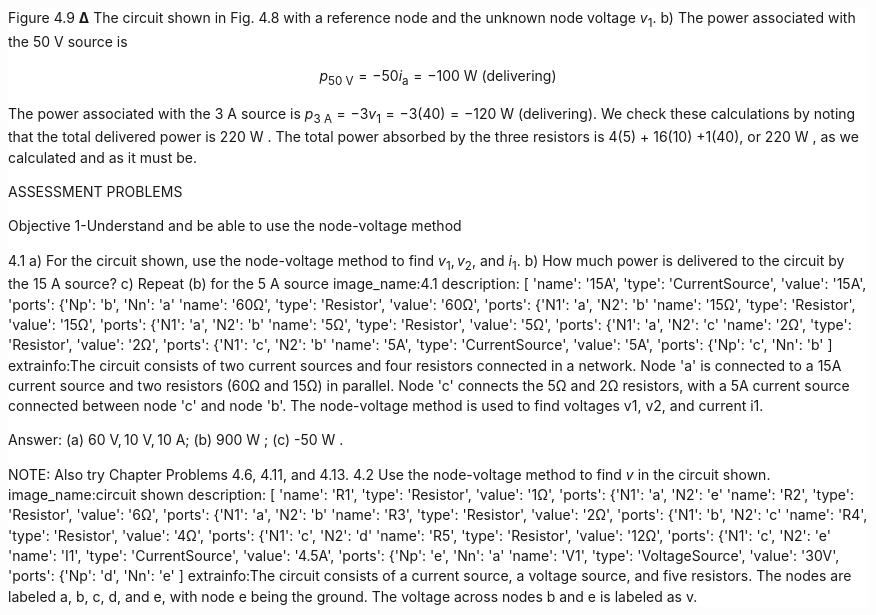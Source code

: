 
Figure 4.9 $\boldsymbol{\Delta}$ The circuit shown in Fig. 4.8 with a reference node and the unknown node voltage $v_{1}$.
b) The power associated with the 50 V source is

$$
p_{50 \mathrm{~V}}=-50 i_{\mathrm{a}}=-100 \mathrm{~W} \text { (delivering) }
$$

The power associated with the 3 A source is $p_{3 \mathrm{~A}}=-3 v_{1}=-3(40)=-120 \mathrm{~W}$ (delivering).
We check these calculations by noting that the total delivered power is 220 W . The total power absorbed by the three resistors is 4(5) + 16(10) $+1(40)$, or 220 W , as we calculated and as it must be.

ASSESSMENT PROBLEMS

Objective 1-Understand and be able to use the node-voltage method

4.1 a) For the circuit shown, use the node-voltage method to find $v_{1}, v_{2}$, and $i_{1}$.
b) How much power is delivered to the circuit by the 15 A source?
c) Repeat (b) for the 5 A source
image_name:4.1
description:
[
'name': '15A', 'type': 'CurrentSource', 'value': '15A', 'ports': {'Np': 'b', 'Nn': 'a'
'name': '60Ω', 'type': 'Resistor', 'value': '60Ω', 'ports': {'N1': 'a', 'N2': 'b'
'name': '15Ω', 'type': 'Resistor', 'value': '15Ω', 'ports': {'N1': 'a', 'N2': 'b'
'name': '5Ω', 'type': 'Resistor', 'value': '5Ω', 'ports': {'N1': 'a', 'N2': 'c'
'name': '2Ω', 'type': 'Resistor', 'value': '2Ω', 'ports': {'N1': 'c', 'N2': 'b'
'name': '5A', 'type': 'CurrentSource', 'value': '5A', 'ports': {'Np': 'c', 'Nn': 'b'
]
extrainfo:The circuit consists of two current sources and four resistors connected in a network. Node 'a' is connected to a 15A current source and two resistors (60Ω and 15Ω) in parallel. Node 'c' connects the 5Ω and 2Ω resistors, with a 5A current source connected between node 'c' and node 'b'. The node-voltage method is used to find voltages v1, v2, and current i1.


Answer: (a) $60 \mathrm{~V}, 10 \mathrm{~V}, 10 \mathrm{~A}$;
(b) 900 W ;
(c) -50 W .

NOTE: Also try Chapter Problems 4.6, 4.11, and 4.13.
4.2 Use the node-voltage method to find $v$ in the circuit shown.
image_name:circuit shown
description:
[
'name': 'R1', 'type': 'Resistor', 'value': '1Ω', 'ports': {'N1': 'a', 'N2': 'e'
'name': 'R2', 'type': 'Resistor', 'value': '6Ω', 'ports': {'N1': 'a', 'N2': 'b'
'name': 'R3', 'type': 'Resistor', 'value': '2Ω', 'ports': {'N1': 'b', 'N2': 'c'
'name': 'R4', 'type': 'Resistor', 'value': '4Ω', 'ports': {'N1': 'c', 'N2': 'd'
'name': 'R5', 'type': 'Resistor', 'value': '12Ω', 'ports': {'N1': 'c', 'N2': 'e'
'name': 'I1', 'type': 'CurrentSource', 'value': '4.5A', 'ports': {'Np': 'e', 'Nn': 'a'
'name': 'V1', 'type': 'VoltageSource', 'value': '30V', 'ports': {'Np': 'd', 'Nn': 'e'
]
extrainfo:The circuit consists of a current source, a voltage source, and five resistors. The nodes are labeled a, b, c, d, and e, with node e being the ground. The voltage across nodes b and e is labeled as v.
